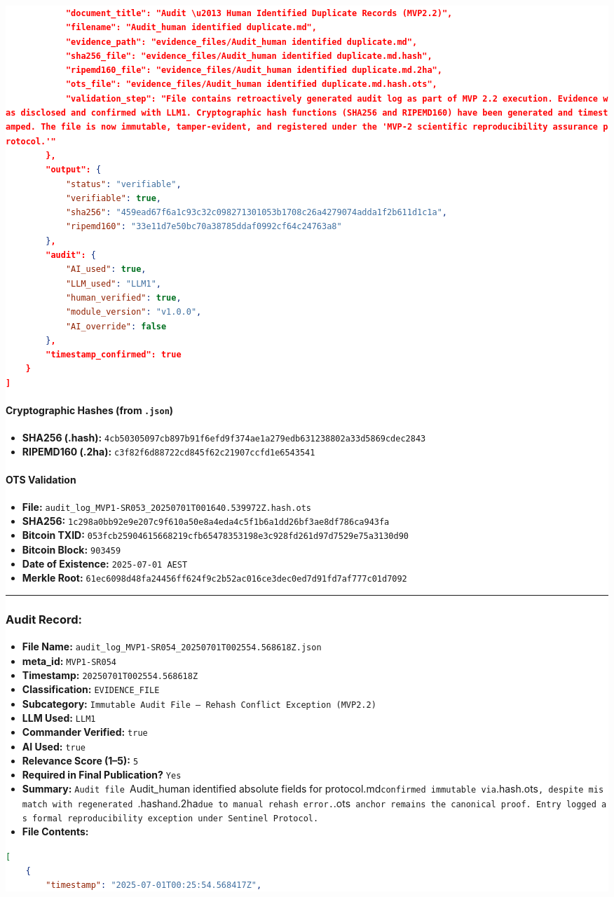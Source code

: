 ```json
            "document_title": "Audit \u2013 Human Identified Duplicate Records (MVP2.2)",
            "filename": "Audit_human identified duplicate.md",
            "evidence_path": "evidence_files/Audit_human identified duplicate.md",
            "sha256_file": "evidence_files/Audit_human identified duplicate.md.hash",
            "ripemd160_file": "evidence_files/Audit_human identified duplicate.md.2ha",
            "ots_file": "evidence_files/Audit_human identified duplicate.md.hash.ots",
            "validation_step": "File contains retroactively generated audit log as part of MVP 2.2 execution. Evidence was disclosed and confirmed with LLM1. Cryptographic hash functions (SHA256 and RIPEMD160) have been generated and timestamped. The file is now immutable, tamper-evident, and registered under the 'MVP-2 scientific reproducibility assurance protocol.'"
        },
        "output": {
            "status": "verifiable",
            "verifiable": true,
            "sha256": "459ead67f6a1c93c32c098271301053b1708c26a4279074adda1f2b611d1c1a",
            "ripemd160": "33e11d7e50bc70a38785ddaf0992cf64c24763a8"
        },
        "audit": {
            "AI_used": true,
            "LLM_used": "LLM1",
            "human_verified": true,
            "module_version": "v1.0.0",
            "AI_override": false
        },
        "timestamp_confirmed": true
    }
]
```

#### Cryptographic Hashes (from `.json`)
- **SHA256 (.hash):** `4cb50305097cb897b91f6efd9f374ae1a279edb631238802a33d5869cdec2843`
- **RIPEMD160 (.2ha):** `c3f82f6d88722cd845f62c21907ccfd1e6543541`

#### OTS Validation
- **File:** `audit_log_MVP1-SR053_20250701T001640.539972Z.hash.ots`
- **SHA256:** `1c298a0bb92e9e207c9f610a50e8a4eda4c5f1b6a1dd26bf3ae8df786ca943fa`
- **Bitcoin TXID:** `053fcb25904615668219cfb65478353198e3c928fd261d97d7529e75a3130d90`
- **Bitcoin Block:** `903459`
- **Date of Existence:** `2025-07-01 AEST`
- **Merkle Root:** `61ec6098d48fa24456ff624f9c2b52ac016ce3dec0ed7d91fd7af777c01d7092`

---

### Audit Record:
- **File Name:** `audit_log_MVP1-SR054_20250701T002554.568618Z.json`
- **meta_id:** `MVP1-SR054`
- **Timestamp:** `20250701T002554.568618Z`
- **Classification:** `EVIDENCE_FILE`
- **Subcategory:** `Immutable Audit File – Rehash Conflict Exception (MVP2.2)`
- **LLM Used:** `LLM1`
- **Commander Verified:** `true`
- **AI Used:** `true`
- **Relevance Score (1–5):** `5`
- **Required in Final Publication?** `Yes`
- **Summary:** `Audit file `Audit_human identified absolute fields for protocol.md` confirmed immutable via `.hash.ots`, despite mismatch with regenerated `.hash` and `.2ha` due to manual rehash error. `.ots` anchor remains the canonical proof. Entry logged as formal reproducibility exception under Sentinel Protocol.`
- **File Contents:**
```json
[
    {
        "timestamp": "2025-07-01T00:25:54.568417Z",
```